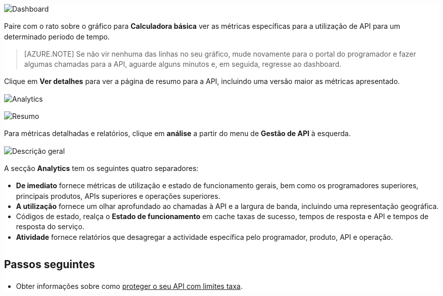 ![Dashboard][api-management-dashboard]

Paire com o rato sobre o gráfico para **Calculadora básica** ver as métricas específicas para a utilização de API para um determinado período de tempo.

>[AZURE.NOTE] Se não vir nenhuma das linhas no seu gráfico, mude novamente para o portal do programador e fazer algumas chamadas para a API, aguarde alguns minutos e, em seguida, regresse ao dashboard.

Clique em **Ver detalhes** para ver a página de resumo para a API, incluindo uma versão maior as métricas apresentado.

![Analytics][api-management-mouse-over]

![Resumo][api-management-api-summary-metrics]

Para métricas detalhadas e relatórios, clique em **análise** a partir do menu de **Gestão de API** à esquerda.

![Descrição geral][api-management-analytics-overview]

A secção **Analytics** tem os seguintes quatro separadores:

-   **De imediato** fornece métricas de utilização e estado de funcionamento gerais, bem como os programadores superiores, principais produtos, APIs superiores e operações superiores.
-   **A utilização** fornece um olhar aprofundado ao chamadas à API e a largura de banda, incluindo uma representação geográfica.
-   Códigos de estado, realça o **Estado de funcionamento** em cache taxas de sucesso, tempos de resposta e API e tempos de resposta do serviço.
-   **Atividade** fornece relatórios que desagregar a actividade específica pelo programador, produto, API e operação.

## <a name="next-steps"> </a>Passos seguintes

- Obter informações sobre como [proteger o seu API com limites taxa](api-management-howto-product-with-rules.md).

[Versão de avaliação gratuita Azure]: http://azure.microsoft.com/pricing/free-trial/?WT.mc_id=api_management_hero_a

[Create an API Management instance]: #create-service-instance
[Create an API]: #create-api
[Add an operation]: #add-operation
[Add the new API to a product]: #add-api-to-product
[Subscribe to the product that contains the API]: #subscribe
[Call an operation from the Developer Portal]: #call-operation
[View analytics]: #view-analytics
[Next steps]: #next-steps


[How to manage developer accounts in Azure API Management]: api-management-howto-create-or-invite-developers.md
[Configure API settings]: api-management-howto-create-apis.md#configure-api-settings
[Como configurar as notificações e modelos de correio eletrónico na gestão de API do Azure]: api-management-howto-configure-notifications.md
[Responses]: api-management-howto-add-operations.md#responses
[How create and publish a product]: api-management-howto-add-products.md
[Gestão de API preços]: http://azure.microsoft.com/pricing/details/api-management/

[Azure Portal clássico]: https://manage.windowsazure.com/

[api-management-management-console]: ./media/api-management-get-started/api-management-management-console.png
[api-management-create-instance-menu]: ./media/api-management-get-started/api-management-create-instance-menu.png
[api-management-create-instance-step1]: ./media/api-management-get-started/api-management-create-instance-step1.png
[api-management-create-instance-step2]: ./media/api-management-get-started/api-management-create-instance-step2.png
[api-management-instance-created]: ./media/api-management-get-started/api-management-instance-created.png
[api-management-import-api]: ./media/api-management-get-started/api-management-import-api.png
[api-management-import-new-api]: ./media/api-management-get-started/api-management-import-new-api.png
[api-management-imported-api-summary]: ./media/api-management-get-started/api-management-imported-api-summary.png
[api-management-calc-operations]: ./media/api-management-get-started/api-management-calc-operations.png
[api-management-list-products]: ./media/api-management-get-started/api-management-list-products.png
[api-management-add-api-to-product]: ./media/api-management-get-started/api-management-add-api-to-product.png
[api-management-add-myechoapi-to-product]: ./media/api-management-get-started/api-management-add-myechoapi-to-product.png
[api-management-api-added-to-product]: ./media/api-management-get-started/api-management-api-added-to-product.png
[api-management-developers]: ./media/api-management-get-started/api-management-developers.png
[api-management-add-subscription]: ./media/api-management-get-started/api-management-add-subscription.png
[api-management-add-subscription-window]: ./media/api-management-get-started/api-management-add-subscription-window.png
[api-management-subscription-added]: ./media/api-management-get-started/api-management-subscription-added.png
[api-management-developer-portal-menu]: ./media/api-management-get-started/api-management-developer-portal-menu.png
[api-management-developer-portal-calc-api]: ./media/api-management-get-started/api-management-developer-portal-calc-api.png
[api-management-developer-portal-calc-api-console]: ./media/api-management-get-started/api-management-developer-portal-calc-api-console.png
[api-management-invoke-get]: ./media/api-management-get-started/api-management-invoke-get.png
[api-management-invoke-get-response]: ./media/api-management-get-started/api-management-invoke-get-response.png
[api-management-manage-menu]: ./media/api-management-get-started/api-management-manage-menu.png
[api-management-dashboard]: ./media/api-management-get-started/api-management-dashboard.png

[api-management-add-response]: ./media/api-management-get-started/api-management-add-response.png
[api-management-add-response-window]: ./media/api-management-get-started/api-management-add-response-window.png
[api-management-developer-key]: ./media/api-management-get-started/api-management-developer-key.png
[api-management-mouse-over]: ./media/api-management-get-started/api-management-mouse-over.png
[api-management-api-summary-metrics]: ./media/api-management-get-started/api-management-api-summary-metrics.png
[api-management-analytics-overview]: ./media/api-management-get-started/api-management-analytics-overview.png

[api-management-analytics-usage]: ./media/api-management-get-started/api-management-analytics-usage.png
[api-management-]: ./media/api-management-get-started/api-management-.png
[api-management-]: ./media/api-management-get-started/api-management-.png